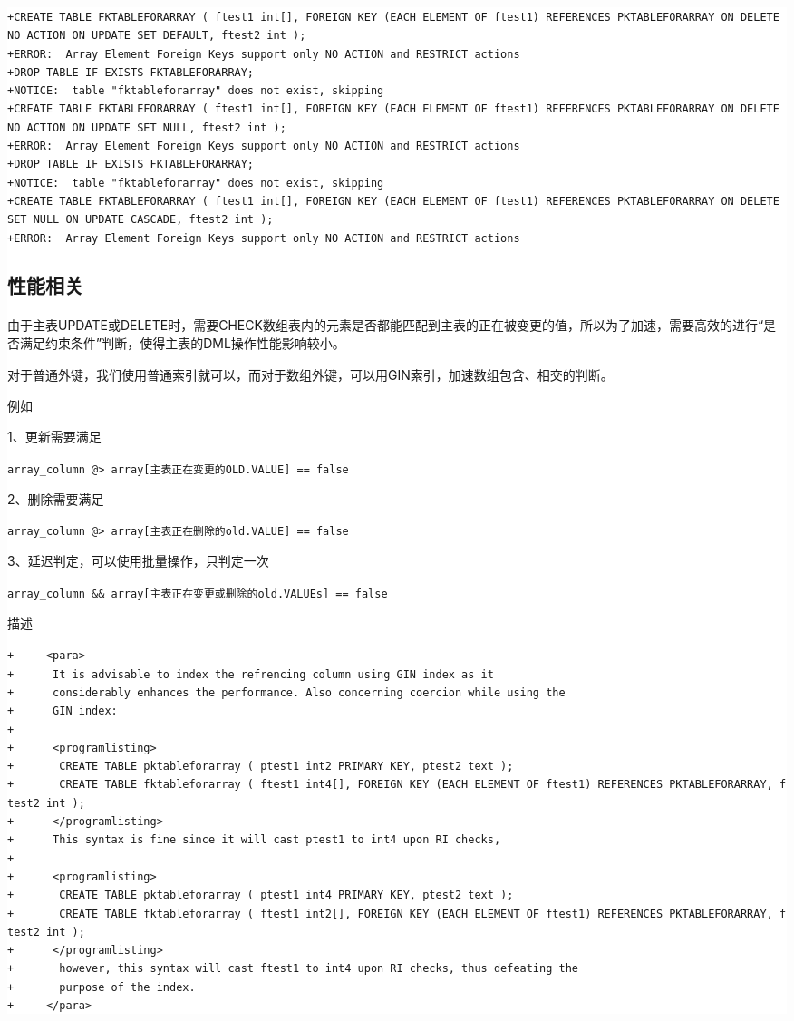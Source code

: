 ```  
+CREATE TABLE FKTABLEFORARRAY ( ftest1 int[], FOREIGN KEY (EACH ELEMENT OF ftest1) REFERENCES PKTABLEFORARRAY ON DELETE NO ACTION ON UPDATE SET DEFAULT, ftest2 int );  
+ERROR:  Array Element Foreign Keys support only NO ACTION and RESTRICT actions  
+DROP TABLE IF EXISTS FKTABLEFORARRAY;  
+NOTICE:  table "fktableforarray" does not exist, skipping  
+CREATE TABLE FKTABLEFORARRAY ( ftest1 int[], FOREIGN KEY (EACH ELEMENT OF ftest1) REFERENCES PKTABLEFORARRAY ON DELETE NO ACTION ON UPDATE SET NULL, ftest2 int );  
+ERROR:  Array Element Foreign Keys support only NO ACTION and RESTRICT actions  
+DROP TABLE IF EXISTS FKTABLEFORARRAY;  
+NOTICE:  table "fktableforarray" does not exist, skipping  
+CREATE TABLE FKTABLEFORARRAY ( ftest1 int[], FOREIGN KEY (EACH ELEMENT OF ftest1) REFERENCES PKTABLEFORARRAY ON DELETE SET NULL ON UPDATE CASCADE, ftest2 int );  
+ERROR:  Array Element Foreign Keys support only NO ACTION and RESTRICT actions  
```  
  
## 性能相关  
由于主表UPDATE或DELETE时，需要CHECK数组表内的元素是否都能匹配到主表的正在被变更的值，所以为了加速，需要高效的进行“是否满足约束条件”判断，使得主表的DML操作性能影响较小。  
  
对于普通外键，我们使用普通索引就可以，而对于数组外键，可以用GIN索引，加速数组包含、相交的判断。  
  
例如   
  
1、更新需要满足  
  
```  
array_column @> array[主表正在变更的OLD.VALUE] == false  
```  
  
2、删除需要满足  
  
```  
array_column @> array[主表正在删除的old.VALUE] == false  
```  
  
3、延迟判定，可以使用批量操作，只判定一次  
  
```  
array_column && array[主表正在变更或删除的old.VALUEs] == false  
```  
  
描述  
  
```  
+     <para>  
+      It is advisable to index the refrencing column using GIN index as it   
+      considerably enhances the performance. Also concerning coercion while using the   
+      GIN index:  
+          
+      <programlisting>  
+       CREATE TABLE pktableforarray ( ptest1 int2 PRIMARY KEY, ptest2 text );  
+       CREATE TABLE fktableforarray ( ftest1 int4[], FOREIGN KEY (EACH ELEMENT OF ftest1) REFERENCES PKTABLEFORARRAY, ftest2 int );  
+      </programlisting>  
+      This syntax is fine since it will cast ptest1 to int4 upon RI checks,          
+  
+      <programlisting>  
+       CREATE TABLE pktableforarray ( ptest1 int4 PRIMARY KEY, ptest2 text );  
+       CREATE TABLE fktableforarray ( ftest1 int2[], FOREIGN KEY (EACH ELEMENT OF ftest1) REFERENCES PKTABLEFORARRAY, ftest2 int );          
+      </programlisting>  
+       however, this syntax will cast ftest1 to int4 upon RI checks, thus defeating the  
+       purpose of the index.  
+     </para>  
```  
  